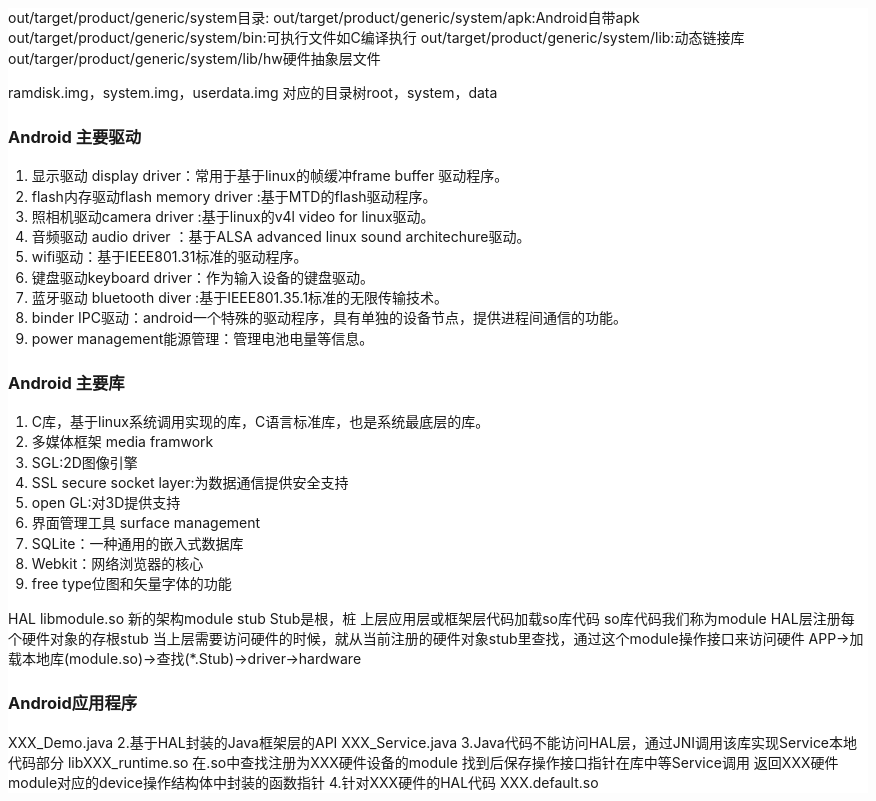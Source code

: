out/target/product/generic/system目录:
out/target/product/generic/system/apk:Android自带apk
out/target/product/generic/system/bin:可执行文件如C编译执行
out/target/product/generic/system/lib:动态链接库
out/targer/product/generic/system/lib/hw硬件抽象层文件

ramdisk.img，system.img，userdata.img
对应的目录树root，system，data

### Android 主要驱动
1. 显示驱动 display driver：常用于基于linux的帧缓冲frame buffer 驱动程序。
2. flash内存驱动flash memory driver :基于MTD的flash驱动程序。
3. 照相机驱动camera driver :基于linux的v4l video for linux驱动。
4. 音频驱动 audio driver ：基于ALSA advanced linux sound architechure驱动。
5. wifi驱动：基于IEEE801.31标准的驱动程序。
6. 键盘驱动keyboard driver：作为输入设备的键盘驱动。
7. 蓝牙驱动 bluetooth diver :基于IEEE801.35.1标准的无限传输技术。
8. binder IPC驱动：android一个特殊的驱动程序，具有单独的设备节点，提供进程间通信的功能。
9. power management能源管理：管理电池电量等信息。

### Android 主要库
1. C库，基于linux系统调用实现的库，C语言标准库，也是系统最底层的库。
2. 多媒体框架 media framwork
3. SGL:2D图像引擎
4. SSL secure socket layer:为数据通信提供安全支持
5. open GL:对3D提供支持
6. 界面管理工具 surface management
7. SQLite：一种通用的嵌入式数据库
8. Webkit：网络浏览器的核心
9. free type位图和矢量字体的功能

HAL libmodule.so
新的架构module stub
Stub是根，桩
上层应用层或框架层代码加载so库代码
so库代码我们称为module
HAL层注册每个硬件对象的存根stub
当上层需要访问硬件的时候，就从当前注册的硬件对象stub里查找，通过这个module操作接口来访问硬件
APP->加载本地库(module.so)->查找(*.Stub)->driver->hardware

### Android应用程序
XXX_Demo.java
2.基于HAL封装的Java框架层的API
XXX_Service.java
3.Java代码不能访问HAL层，通过JNI调用该库实现Service本地代码部分
libXXX_runtime.so
在.so中查找注册为XXX硬件设备的module
找到后保存操作接口指针在库中等Service调用
返回XXX硬件module对应的device操作结构体中封装的函数指针
4.针对XXX硬件的HAL代码
XXX.default.so
